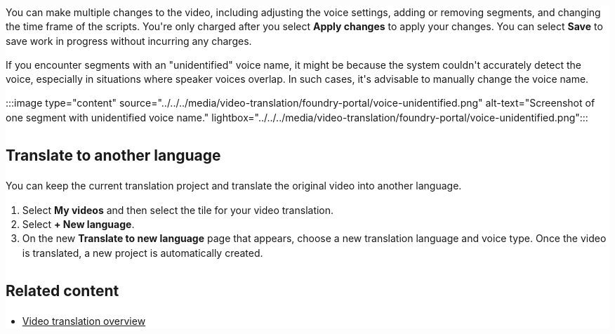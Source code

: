 You can make multiple changes to the video, including adjusting the voice settings, adding or removing segments, and changing the time frame of the scripts. You're only charged after you select **Apply changes** to apply your changes. You can select **Save** to save work in progress without incurring any charges.

If you encounter segments with an "unidentified" voice name, it might be because the system couldn't accurately detect the voice, especially in situations where speaker voices overlap. In such cases, it's advisable to manually change the voice name.  

:::image type="content" source="../../../media/video-translation/foundry-portal/voice-unidentified.png" alt-text="Screenshot of one segment with unidentified voice name." lightbox="../../../media/video-translation/foundry-portal/voice-unidentified.png":::

## Translate to another language

You can keep the current translation project and translate the original video into another language.

1. Select **My videos** and then select the tile for your video translation. 
1. Select **+ New language**. 
1. On the new **Translate to new language** page that appears, choose a new translation language and voice type. Once the video is translated, a new project is automatically created. 

## Related content

- [Video translation overview](../../../video-translation-overview.md)
